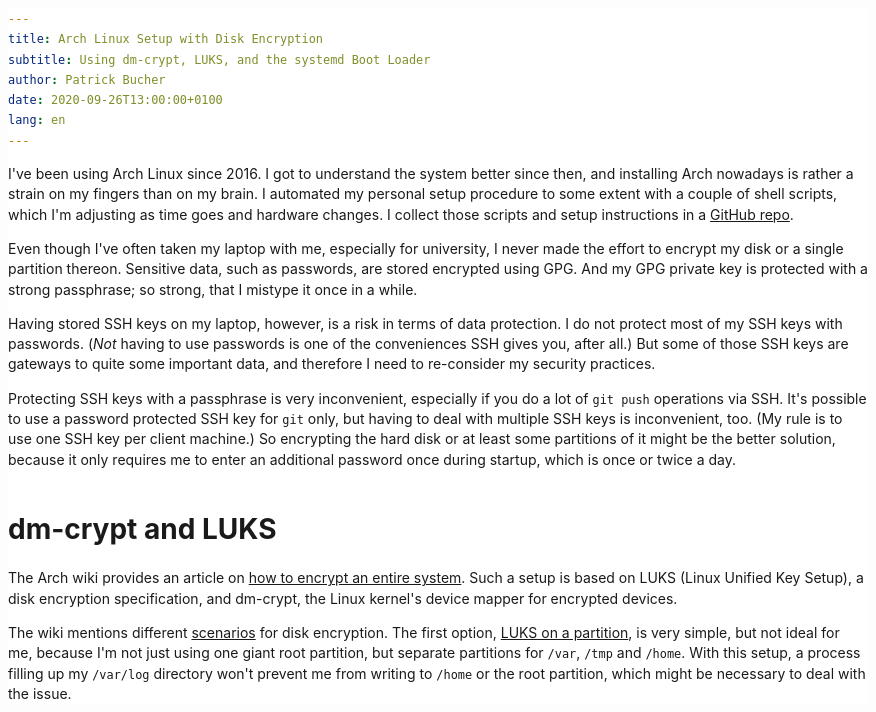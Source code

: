 ```yaml
---
title: Arch Linux Setup with Disk Encryption
subtitle: Using dm-crypt, LUKS, and the systemd Boot Loader
author: Patrick Bucher
date: 2020-09-26T13:00:00+0100
lang: en
---
```


I've been using Arch Linux since 2016. I got to understand the system better
since then, and installing Arch nowadays is rather a strain on my fingers than
on my brain. I automated my personal setup procedure to some extent with a
couple of shell scripts, which I'm adjusting as time goes and hardware changes.
I collect those scripts and setup instructions in a [GitHub
repo](https://github.com/patrickbucher/docs/tree/master/arch-setup).

Even though I've often taken my laptop with me, especially for
university, I never made the effort to encrypt my disk or a single partition
thereon. Sensitive data, such as passwords, are stored encrypted using GPG. And
my GPG private key is protected with a strong passphrase; so strong, that I
mistype it once in a while.

Having stored SSH keys on my laptop, however, is a risk in terms of data
protection. I do not protect most of my SSH keys with passwords. (_Not_ having
to use passwords is one of the conveniences SSH gives you, after all.) But some
of those SSH keys are gateways to quite some important data, and therefore I
need to re-consider my security practices.

Protecting SSH keys with a passphrase is very inconvenient, especially if you do
a lot of `git push` operations via SSH. It's possible to use a password
protected SSH key for `git` only, but having to deal with multiple SSH keys is
inconvenient, too. (My rule is to use one SSH key per client machine.) So
encrypting the hard disk or at least some partitions of it might be the better
solution, because it only requires me to enter an additional password once
during startup, which is once or twice a day.

# dm-crypt and LUKS

The Arch wiki provides an article on [how to encrypt an entire
system](https://wiki.archlinux.org/index.php/Dm-crypt/Encrypting_an_entire_system).
Such a setup is based on LUKS (Linux Unified Key Setup), a disk encryption
specification, and dm-crypt, the Linux kernel's device mapper for encrypted
devices.

The wiki mentions different
[scenarios](https://wiki.archlinux.org/index.php/Dm-crypt/Encrypting_an_entire_system#Overview)
for disk encryption. The first option, [LUKS on a
partition](https://wiki.archlinux.org/index.php/Dm-crypt/Encrypting_an_entire_system#LUKS_on_a_partition),
is very simple, but not ideal for me, because I'm not just using one giant root
partition, but separate partitions for `/var`, `/tmp` and `/home`. With this
setup, a process filling up my `/var/log` directory won't prevent me from
writing to `/home` or the root partition, which might be necessary to deal with
the issue.
